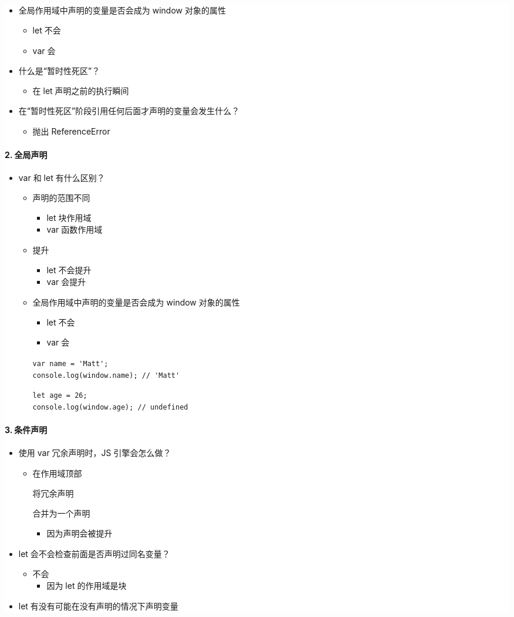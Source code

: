   - 全局作用域中声明的变量是否会成为 window 对象的属性

    - let 不会

    - var 会

- 什么是“暂时性死区”？

  - 在 let 声明之前的执行瞬间

- 在“暂时性死区”阶段引用任何后面才声明的变量会发生什么？
  - 抛出 ReferenceError

#### 2. 全局声明

- var 和 let 有什么区别？

  - 声明的范围不同

    - let 块作用域
    - var 函数作用域

  - 提升

    - let 不会提升
    - var 会提升

  - 全局作用域中声明的变量是否会成为 window 对象的属性

    - let 不会

    - var 会

    ```
    var name = 'Matt';
    console.log(window.name); // 'Matt'
    ```

    ```
    let age = 26;
    console.log(window.age); // undefined
    ```

#### 3. 条件声明

- 使用 var 冗余声明时，JS 引擎会怎么做？

  - 在作用域顶部

    将冗余声明

    合并为一个声明
    
    - 因为声明会被提升

- let 会不会检查前面是否声明过同名变量？

  - 不会
    - 因为 let 的作用域是块

- let 有没有可能在没有声明的情况下声明变量
